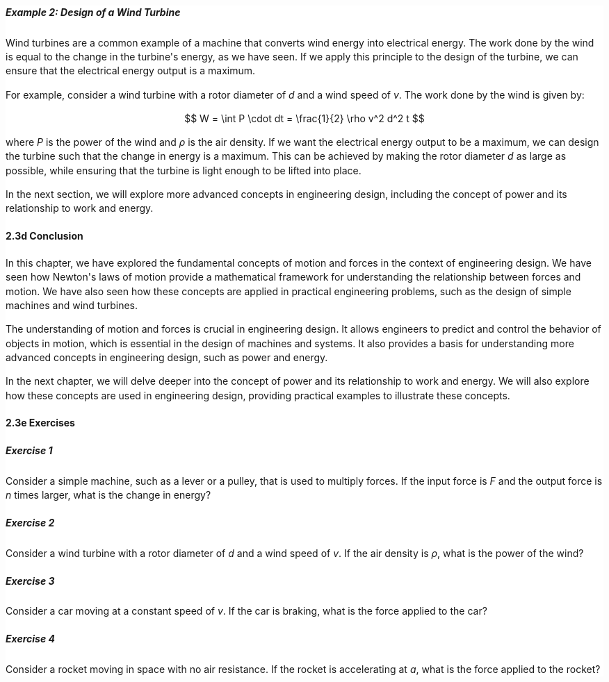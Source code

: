 ##### Example 2: Design of a Wind Turbine

Wind turbines are a common example of a machine that converts wind energy into electrical energy. The work done by the wind is equal to the change in the turbine's energy, as we have seen. If we apply this principle to the design of the turbine, we can ensure that the electrical energy output is a maximum.

For example, consider a wind turbine with a rotor diameter of $d$ and a wind speed of $v$. The work done by the wind is given by:

$$
W = \int P \cdot dt = \frac{1}{2} \rho v^2 d^2 t
$$

where $P$ is the power of the wind and $\rho$ is the air density. If we want the electrical energy output to be a maximum, we can design the turbine such that the change in energy is a maximum. This can be achieved by making the rotor diameter $d$ as large as possible, while ensuring that the turbine is light enough to be lifted into place.

In the next section, we will explore more advanced concepts in engineering design, including the concept of power and its relationship to work and energy.

#### 2.3d Conclusion

In this chapter, we have explored the fundamental concepts of motion and forces in the context of engineering design. We have seen how Newton's laws of motion provide a mathematical framework for understanding the relationship between forces and motion. We have also seen how these concepts are applied in practical engineering problems, such as the design of simple machines and wind turbines.

The understanding of motion and forces is crucial in engineering design. It allows engineers to predict and control the behavior of objects in motion, which is essential in the design of machines and systems. It also provides a basis for understanding more advanced concepts in engineering design, such as power and energy.

In the next chapter, we will delve deeper into the concept of power and its relationship to work and energy. We will also explore how these concepts are used in engineering design, providing practical examples to illustrate these concepts.

#### 2.3e Exercises

##### Exercise 1
Consider a simple machine, such as a lever or a pulley, that is used to multiply forces. If the input force is $F$ and the output force is $n$ times larger, what is the change in energy?

##### Exercise 2
Consider a wind turbine with a rotor diameter of $d$ and a wind speed of $v$. If the air density is $\rho$, what is the power of the wind?

##### Exercise 3
Consider a car moving at a constant speed of $v$. If the car is braking, what is the force applied to the car?

##### Exercise 4
Consider a rocket moving in space with no air resistance. If the rocket is accelerating at $a$, what is the force applied to the rocket?
